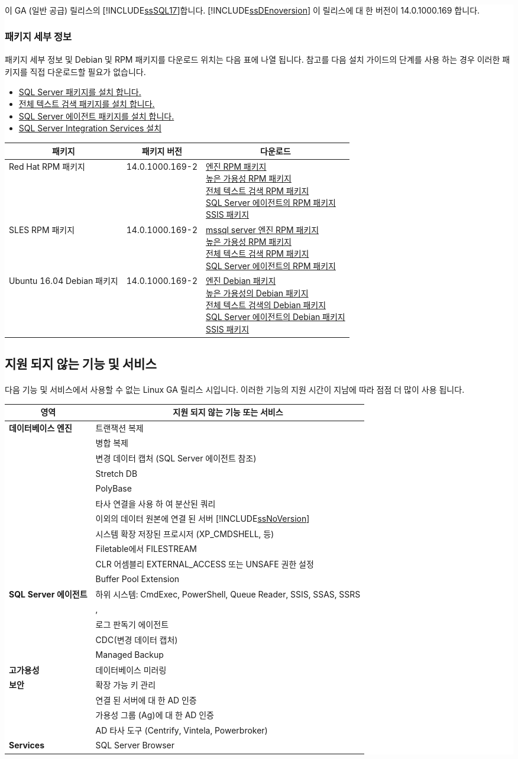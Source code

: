 이 GA (일반 공급) 릴리스의 [!INCLUDE[ssSQL17](../includes/sssql17-md.md)]합니다. [!INCLUDE[ssDEnoversion](../includes/ssdenoversion-md.md)] 이 릴리스에 대 한 버전이 14.0.1000.169 합니다.

### <a name="package-details"></a>패키지 세부 정보

패키지 세부 정보 및 Debian 및 RPM 패키지를 다운로드 위치는 다음 표에 나열 됩니다. 참고를 다음 설치 가이드의 단계를 사용 하는 경우 이러한 패키지를 직접 다운로드할 필요가 없습니다.

- [SQL Server 패키지를 설치 합니다.](sql-server-linux-setup.md)
- [전체 텍스트 검색 패키지를 설치 합니다.](sql-server-linux-setup-full-text-search.md)
- [SQL Server 에이전트 패키지를 설치 합니다.](sql-server-linux-setup-sql-agent.md)
- [SQL Server Integration Services 설치](sql-server-linux-setup-ssis.md)

| 패키지 | 패키지 버전 | 다운로드 |
|-----|-----|-----|
| Red Hat RPM 패키지 | 14.0.1000.169-2 | [엔진 RPM 패키지](https://packages.microsoft.com/rhel/7/mssql-server-2017/mssql-server-14.0.1000.169-2.x86_64.rpm)</br>[높은 가용성 RPM 패키지](https://packages.microsoft.com/rhel/7/mssql-server-2017/mssql-server-ha-14.0.1000.169-2.x86_64.rpm)</br>[전체 텍스트 검색 RPM 패키지](https://packages.microsoft.com/rhel/7/mssql-server-2017/mssql-server-fts-14.0.1000.169-2.x86_64.rpm)</br>[SQL Server 에이전트의 RPM 패키지](https://packages.microsoft.com/rhel/7/mssql-server-2017/mssql-server-agent-14.0.1000.169-2.x86_64.rpm)</br>[SSIS 패키지](https://packages.microsoft.com/rhel/7/mssql-server-2017/mssql-server-is-14.0.1000.169-1.x86_64.rpm) | 
| SLES RPM 패키지 | 14.0.1000.169-2 | [mssql server 엔진 RPM 패키지](https://packages.microsoft.com/sles/12/mssql-server-2017/mssql-server-14.0.1000.169-2.x86_64.rpm)</br>[높은 가용성 RPM 패키지](https://packages.microsoft.com/sles/12/mssql-server-2017/mssql-server-ha-14.0.1000.169-2.x86_64.rpm)</br>[전체 텍스트 검색 RPM 패키지](https://packages.microsoft.com/sles/12/mssql-server-2017/mssql-server-fts-14.0.1000.169-2.x86_64.rpm)</br>[SQL Server 에이전트의 RPM 패키지](https://packages.microsoft.com/rhel/7/mssql-server-2017/mssql-server-agent-14.0.1000.169-2.x86_64.rpm) | 
| Ubuntu 16.04 Debian 패키지 | 14.0.1000.169-2 | [엔진 Debian 패키지](https://packages.microsoft.com/ubuntu/16.04/mssql-server-2017/pool/main/m/mssql-server/mssql-server_14.0.1000.169-2_amd64.deb)</br>[높은 가용성의 Debian 패키지](https://packages.microsoft.com/ubuntu/16.04/mssql-server-2017/pool/main/m/mssql-server-ha/mssql-server-ha_14.0.1000.169-2_amd64.deb)</br>[전체 텍스트 검색의 Debian 패키지](https://packages.microsoft.com/ubuntu/16.04/mssql-server-2017/pool/main/m/mssql-server-fts/mssql-server-fts_14.0.1000.169-2_amd64.deb)</br>[SQL Server 에이전트의 Debian 패키지](https://packages.microsoft.com/ubuntu/16.04/mssql-server-2017/pool/main/m/mssql-server-agent/mssql-server-agent_14.0.1000.169-2_amd64.deb)<br/>[SSIS 패키지](https://packages.microsoft.com/ubuntu/16.04/mssql-server-2017/pool/main/m/mssql-server-is/mssql-server-is_14.0.1000.169-1_amd64.deb) |

## <a name="Unsupported"></a> 지원 되지 않는 기능 및 서비스

다음 기능 및 서비스에서 사용할 수 없는 Linux GA 릴리스 시입니다. 이러한 기능의 지원 시간이 지남에 따라 점점 더 많이 사용 됩니다.

| 영역 | 지원 되지 않는 기능 또는 서비스 |
|-----|-----|
| **데이터베이스 엔진** | 트랜잭션 복제 |
| &nbsp; | 병합 복제 |
| &nbsp; | 변경 데이터 캡처 (SQL Server 에이전트 참조) |
| &nbsp; | Stretch DB |
| &nbsp; | PolyBase |
| &nbsp; | 타사 연결을 사용 하 여 분산된 쿼리 |
| &nbsp; | 이외의 데이터 원본에 연결 된 서버 [!INCLUDE[ssNoVersion](../includes/ssnoversion-md.md)]  |
| &nbsp; | 시스템 확장 저장된 프로시저 (XP_CMDSHELL, 등) |
| &nbsp; | Filetable에서 FILESTREAM |
| &nbsp; | CLR 어셈블리 EXTERNAL_ACCESS 또는 UNSAFE 권한 설정 |
| &nbsp; | Buffer Pool Extension |
| **SQL Server 에이전트** |  하위 시스템: CmdExec, PowerShell, Queue Reader, SSIS, SSAS, SSRS |
| &nbsp; | , |
| &nbsp; | 로그 판독기 에이전트 |
| &nbsp; | CDC(변경 데이터 캡처) |
| &nbsp; | Managed Backup |
| **고가용성** | 데이터베이스 미러링  |
| **보안** | 확장 가능 키 관리 |
| &nbsp; | 연결 된 서버에 대 한 AD 인증 | 
| &nbsp; | 가용성 그룹 (Ag)에 대 한 AD 인증 | 
| &nbsp; | AD 타사 도구 (Centrify, Vintela, Powerbroker) | 
| **Services** | SQL Server Browser |